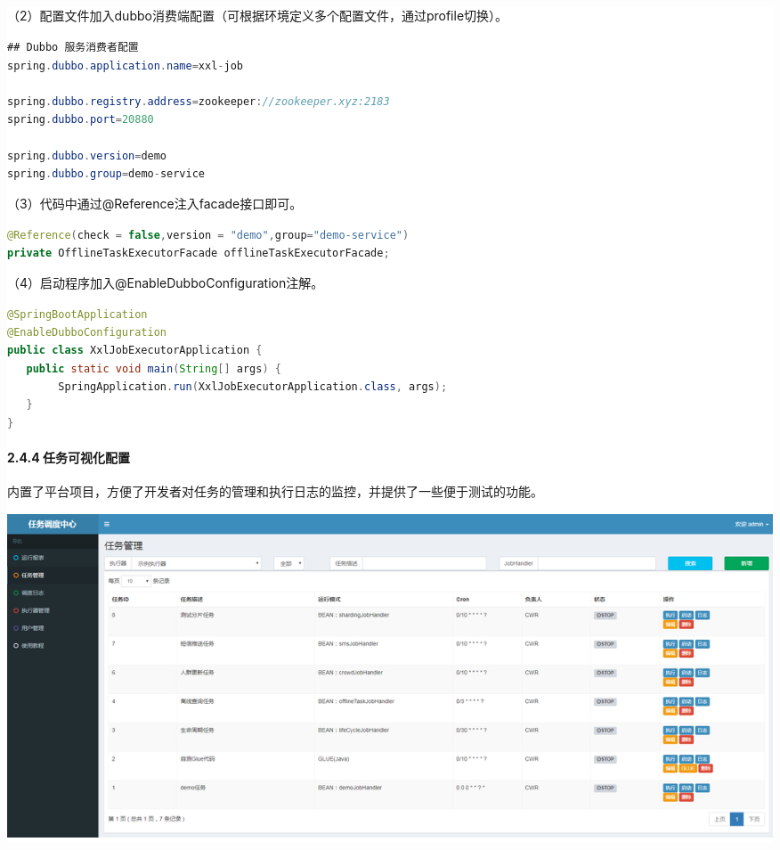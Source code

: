 （2）配置文件加入dubbo消费端配置（可根据环境定义多个配置文件，通过profile切换）。

```java
## Dubbo 服务消费者配置
spring.dubbo.application.name=xxl-job
  
spring.dubbo.registry.address=zookeeper://zookeeper.xyz:2183
spring.dubbo.port=20880
  
spring.dubbo.version=demo
spring.dubbo.group=demo-service
```

（3）代码中通过@Reference注入facade接口即可。

```java
@Reference(check = false,version = "demo",group="demo-service")
private OfflineTaskExecutorFacade offlineTaskExecutorFacade;
```

（4）启动程序加入@EnableDubboConfiguration注解。

```java
@SpringBootApplication
@EnableDubboConfiguration
public class XxlJobExecutorApplication {
   public static void main(String[] args) {
        SpringApplication.run(XxlJobExecutorApplication.class, args);
   }
}
```



#### 2.4.4 任务可视化配置 

内置了平台项目，方便了开发者对任务的管理和执行日志的监控，并提供了一些便于测试的功能。

![img](分布式定时任务调度框架实践.assets/up-bb1379c2d3e481e2aa8ba69496af1b576a8.png)
